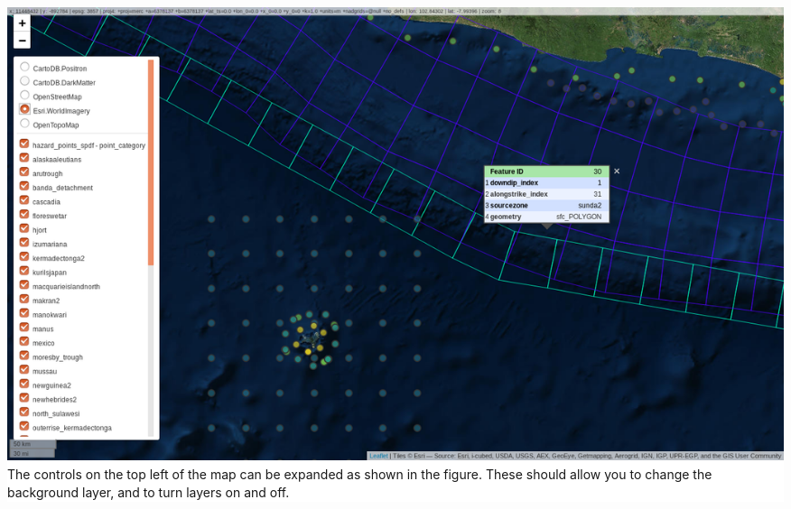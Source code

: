 ![hazardpoints3](figure/hazard_point_viewer_screenshot3c.png)
The controls on the top left of the map can be expanded as shown in the figure.
These should allow you to change the background layer, and to turn layers on
and off.

